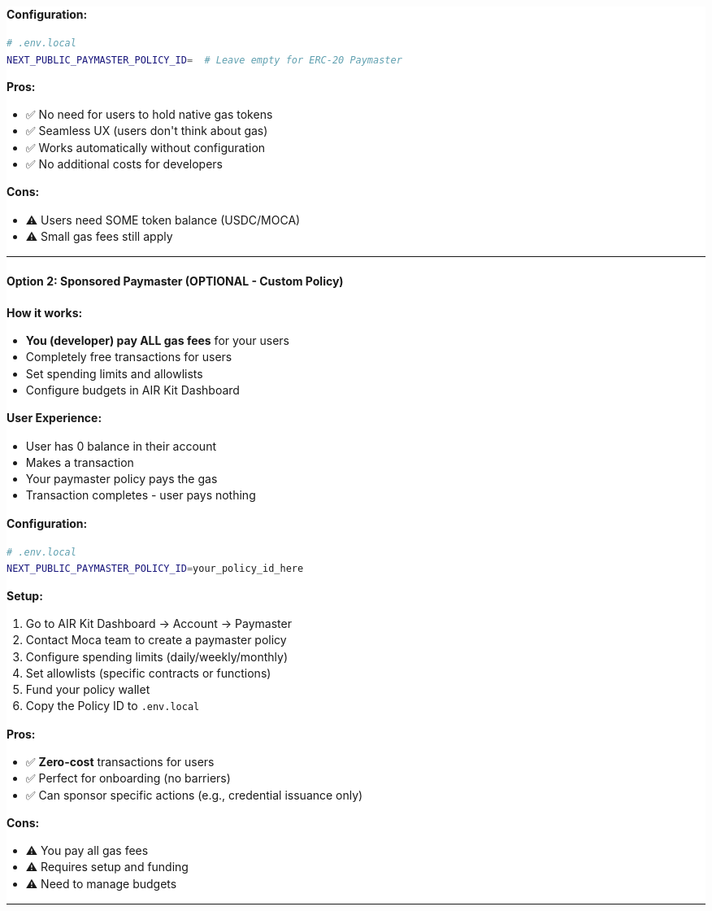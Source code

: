 **Configuration:**
```bash
# .env.local
NEXT_PUBLIC_PAYMASTER_POLICY_ID=  # Leave empty for ERC-20 Paymaster
```

**Pros:**
- ✅ No need for users to hold native gas tokens
- ✅ Seamless UX (users don't think about gas)
- ✅ Works automatically without configuration
- ✅ No additional costs for developers

**Cons:**
- ⚠️ Users need SOME token balance (USDC/MOCA)
- ⚠️ Small gas fees still apply

---

#### Option 2: Sponsored Paymaster (OPTIONAL - Custom Policy)

**How it works:**
- **You (developer) pay ALL gas fees** for your users
- Completely free transactions for users
- Set spending limits and allowlists
- Configure budgets in AIR Kit Dashboard

**User Experience:**
- User has 0 balance in their account
- Makes a transaction
- Your paymaster policy pays the gas
- Transaction completes - user pays nothing

**Configuration:**
```bash
# .env.local
NEXT_PUBLIC_PAYMASTER_POLICY_ID=your_policy_id_here
```

**Setup:**
1. Go to AIR Kit Dashboard → Account → Paymaster
2. Contact Moca team to create a paymaster policy
3. Configure spending limits (daily/weekly/monthly)
4. Set allowlists (specific contracts or functions)
5. Fund your policy wallet
6. Copy the Policy ID to `.env.local`

**Pros:**
- ✅ **Zero-cost** transactions for users
- ✅ Perfect for onboarding (no barriers)
- ✅ Can sponsor specific actions (e.g., credential issuance only)

**Cons:**
- ⚠️ You pay all gas fees
- ⚠️ Requires setup and funding
- ⚠️ Need to manage budgets

---